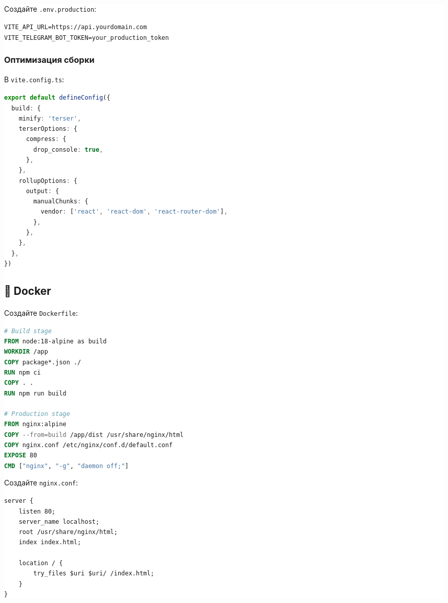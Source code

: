 Создайте `.env.production`:
```env
VITE_API_URL=https://api.yourdomain.com
VITE_TELEGRAM_BOT_TOKEN=your_production_token
```

### Оптимизация сборки

В `vite.config.ts`:
```ts
export default defineConfig({
  build: {
    minify: 'terser',
    terserOptions: {
      compress: {
        drop_console: true,
      },
    },
    rollupOptions: {
      output: {
        manualChunks: {
          vendor: ['react', 'react-dom', 'react-router-dom'],
        },
      },
    },
  },
})
```

## 🐳 Docker

Создайте `Dockerfile`:
```dockerfile
# Build stage
FROM node:18-alpine as build
WORKDIR /app
COPY package*.json ./
RUN npm ci
COPY . .
RUN npm run build

# Production stage
FROM nginx:alpine
COPY --from=build /app/dist /usr/share/nginx/html
COPY nginx.conf /etc/nginx/conf.d/default.conf
EXPOSE 80
CMD ["nginx", "-g", "daemon off;"]
```

Создайте `nginx.conf`:
```nginx
server {
    listen 80;
    server_name localhost;
    root /usr/share/nginx/html;
    index index.html;

    location / {
        try_files $uri $uri/ /index.html;
    }
}
```
